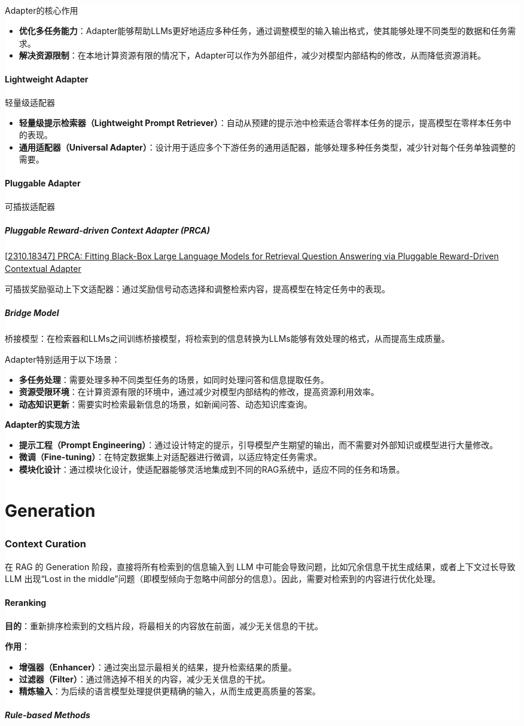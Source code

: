 Adapter的核心作用

- **优化多任务能力**：Adapter能够帮助LLMs更好地适应多种任务，通过调整模型的输入输出格式，使其能够处理不同类型的数据和任务需求。
- **解决资源限制**：在本地计算资源有限的情况下，Adapter可以作为外部组件，减少对模型内部结构的修改，从而降低资源消耗。

#### Lightweight Adapter

轻量级适配器

- **轻量级提示检索器（Lightweight Prompt Retriever）**：自动从预建的提示池中检索适合零样本任务的提示，提高模型在零样本任务中的表现。
- **通用适配器（Universal Adapter）**：设计用于适应多个下游任务的通用适配器，能够处理多种任务类型，减少针对每个任务单独调整的需要。

#### Pluggable Adapter

可插拔适配器

##### Pluggable Reward-driven Context Adapter (PRCA)

[[2310.18347\] PRCA: Fitting Black-Box Large Language Models for Retrieval Question Answering via Pluggable Reward-Driven Contextual Adapter](https://arxiv.org/abs/2310.18347)

可插拔奖励驱动上下文适配器：通过奖励信号动态选择和调整检索内容，提高模型在特定任务中的表现。

##### Bridge Model

桥接模型：在检索器和LLMs之间训练桥接模型，将检索到的信息转换为LLMs能够有效处理的格式，从而提高生成质量。

Adapter特别适用于以下场景：

- **多任务处理**：需要处理多种不同类型任务的场景，如同时处理问答和信息提取任务。
- **资源受限环境**：在计算资源有限的环境中，通过减少对模型内部结构的修改，提高资源利用效率。
- **动态知识更新**：需要实时检索最新信息的场景，如新闻问答、动态知识库查询。

**Adapter的实现方法**

- **提示工程（Prompt Engineering）**：通过设计特定的提示，引导模型产生期望的输出，而不需要对外部知识或模型进行大量修改。
- **微调（Fine-tuning）**：在特定数据集上对适配器进行微调，以适应特定任务需求。
- **模块化设计**：通过模块化设计，使适配器能够灵活地集成到不同的RAG系统中，适应不同的任务和场景。

# Generation

### Context Curation

在 RAG 的 Generation 阶段，直接将所有检索到的信息输入到 LLM 中可能会导致问题，比如冗余信息干扰生成结果，或者上下文过长导致 LLM 出现“Lost in the middle”问题（即模型倾向于忽略中间部分的信息）。因此，需要对检索到的内容进行优化处理。

#### Reranking

**目的**：重新排序检索到的文档片段，将最相关的内容放在前面，减少无关信息的干扰。

**作用**：

- **增强器（Enhancer）**：通过突出显示最相关的结果，提升检索结果的质量。
- **过滤器（Filter）**：通过筛选掉不相关的内容，减少无关信息的干扰。
- **精炼输入**：为后续的语言模型处理提供更精确的输入，从而生成更高质量的答案。

##### Rule-based Methods

